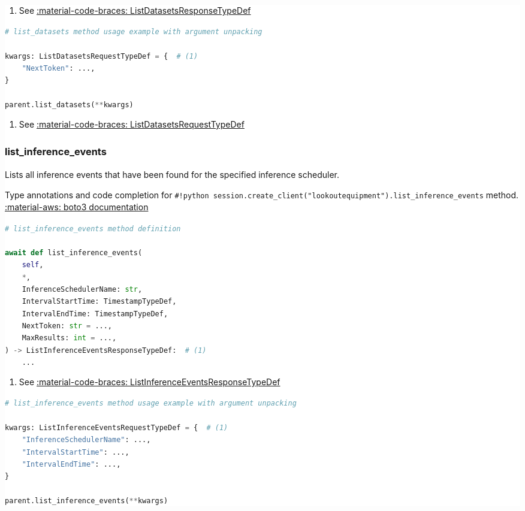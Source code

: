 1. See [:material-code-braces: ListDatasetsResponseTypeDef](./type_defs.md#listdatasetsresponsetypedef) 


```python
# list_datasets method usage example with argument unpacking

kwargs: ListDatasetsRequestTypeDef = {  # (1)
    "NextToken": ...,
}

parent.list_datasets(**kwargs)
```

1. See [:material-code-braces: ListDatasetsRequestTypeDef](./type_defs.md#listdatasetsrequesttypedef) 

### list\_inference\_events

Lists all inference events that have been found for the specified inference
scheduler.

Type annotations and code completion for `#!python session.create_client("lookoutequipment").list_inference_events` method.
[:material-aws: boto3 documentation](https://boto3.amazonaws.com/v1/documentation/api/latest/reference/services/lookoutequipment/client/list_inference_events.html)

```python
# list_inference_events method definition

await def list_inference_events(
    self,
    *,
    InferenceSchedulerName: str,
    IntervalStartTime: TimestampTypeDef,
    IntervalEndTime: TimestampTypeDef,
    NextToken: str = ...,
    MaxResults: int = ...,
) -> ListInferenceEventsResponseTypeDef:  # (1)
    ...
```

1. See [:material-code-braces: ListInferenceEventsResponseTypeDef](./type_defs.md#listinferenceeventsresponsetypedef) 


```python
# list_inference_events method usage example with argument unpacking

kwargs: ListInferenceEventsRequestTypeDef = {  # (1)
    "InferenceSchedulerName": ...,
    "IntervalStartTime": ...,
    "IntervalEndTime": ...,
}

parent.list_inference_events(**kwargs)
```
